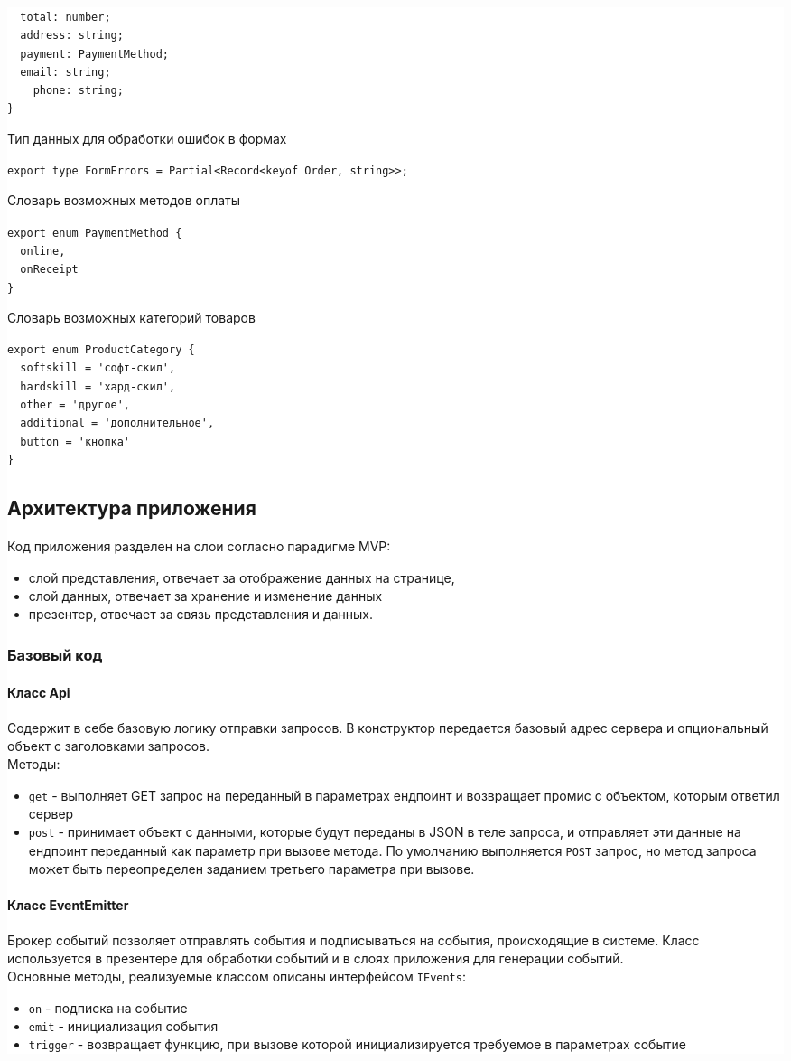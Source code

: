 ```
  total: number;
  address: string;
  payment: PaymentMethod;
  email: string;
	phone: string;
}
```
Тип данных для обработки ошибок в формах
```
export type FormErrors = Partial<Record<keyof Order, string>>;
```
Словарь возможных методов оплаты
```
export enum PaymentMethod {
  online,
  onReceipt
}
```
Словарь возможных категорий товаров
```
export enum ProductCategory {
  softskill = 'софт-скил',
  hardskill = 'хард-скил',
  other = 'другое',
  additional = 'дополнительное',
  button = 'кнопка'
}
```

## Архитектура приложения

Код приложения разделен на слои согласно парадигме MVP: 
- слой представления, отвечает за отображение данных на странице, 
- слой данных, отвечает за хранение и изменение данных
- презентер, отвечает за связь представления и данных.

### Базовый код

#### Класс Api
Содержит в себе базовую логику отправки запросов. В конструктор передается базовый адрес сервера и опциональный объект с заголовками запросов.\
Методы: 
- `get` - выполняет GET запрос на переданный в параметрах ендпоинт и возвращает промис с объектом, которым ответил сервер
- `post` - принимает объект с данными, которые будут переданы в JSON в теле запроса, и отправляет эти данные на ендпоинт переданный как параметр при вызове метода. По умолчанию выполняется `POST` запрос, но метод запроса может быть переопределен заданием третьего параметра при вызове.

#### Класс EventEmitter
Брокер событий позволяет отправлять события и подписываться на события, происходящие в системе. Класс используется в презентере для обработки событий и в слоях приложения для генерации событий.  
Основные методы, реализуемые классом описаны интерфейсом `IEvents`:
- `on` - подписка на событие
- `emit` - инициализация события
- `trigger` - возвращает функцию, при вызове которой инициализируется требуемое в параметрах событие   
